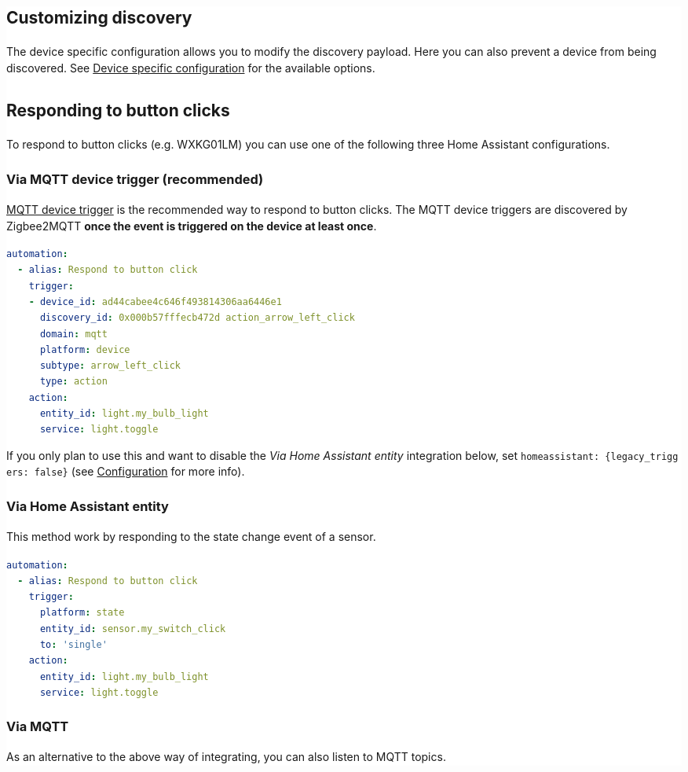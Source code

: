## Customizing discovery
The device specific configuration allows you to modify the discovery payload. Here you can also prevent a device from being discovered. See [Device specific configuration](../../configuration/devices-groups.html#specific-device-options) for the available options.

## Responding to button clicks
To respond to button clicks (e.g. WXKG01LM) you can use one of the following three Home Assistant configurations.

### Via MQTT device trigger (recommended)
[MQTT device trigger](https://www.home-assistant.io/integrations/device_trigger.mqtt/) is the recommended way to respond to button clicks.
The MQTT device triggers are discovered by Zigbee2MQTT **once the event is triggered on the device at least once**.

```yaml
automation:
  - alias: Respond to button click
    trigger:
    - device_id: ad44cabee4c646f493814306aa6446e1
      discovery_id: 0x000b57fffecb472d action_arrow_left_click
      domain: mqtt
      platform: device
      subtype: arrow_left_click
      type: action
    action:
      entity_id: light.my_bulb_light
      service: light.toggle
```

If you only plan to use this and want to disable the *Via Home Assistant entity* integration below, set `homeassistant: {legacy_triggers: false}` (see [Configuration](../../configuration/homeassistant.md) for more info).

### Via Home Assistant entity
This method work by responding to the state change event of a sensor.

```yaml
automation:
  - alias: Respond to button click
    trigger:
      platform: state
      entity_id: sensor.my_switch_click
      to: 'single'
    action:
      entity_id: light.my_bulb_light
      service: light.toggle
```

### Via MQTT
As an alternative to the above way of integrating, you can also listen to MQTT topics.
